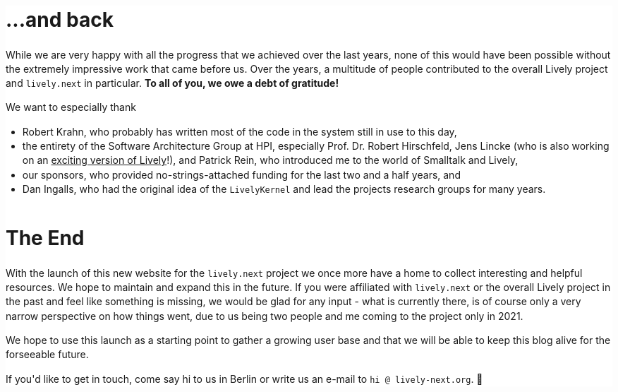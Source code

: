 # ...and back

While we are very happy with all the progress that we achieved over the last years, none of this would have been possible without the extremely impressive work that came before us. Over the years, a multitude of people contributed to the overall Lively project and `lively.next` in particular. **To all of you, we owe a debt of gratitude!**

We want to especially thank 

- Robert Krahn, who probably has written most of the code in the system still in use to this day,
- the entirety of the Software Architecture Group at HPI, especially Prof. Dr. Robert Hirschfeld, Jens Lincke (who is also working on an [exciting version of Lively](https://github.com/LivelyKernel/lively4-core)!), and Patrick Rein, who introduced me to the world of Smalltalk and Lively,
- our sponsors, who provided no-strings-attached funding for the last two and a half years, and 
- Dan Ingalls, who had the original idea of the `LivelyKernel` and lead the projects research groups for many years.

# The End

With the launch of this new website for the `lively.next` project we once more have a home to collect interesting and helpful resources. We hope to maintain and expand this in the future. If you were affiliated with `lively.next` or the overall Lively project in the past and feel like something is missing, we would be glad for any input - what is currently there, is of course only a very narrow perspective on how things went, due to us being two people and me coming to the project only in 2021.

We hope to use this launch as a starting point to gather a growing user base and that we will be able to keep this blog alive for the forseeable future.

If you'd like to get in touch, come say hi to us in Berlin or write us an e-mail to `hi @ lively-next.org`. 🧡